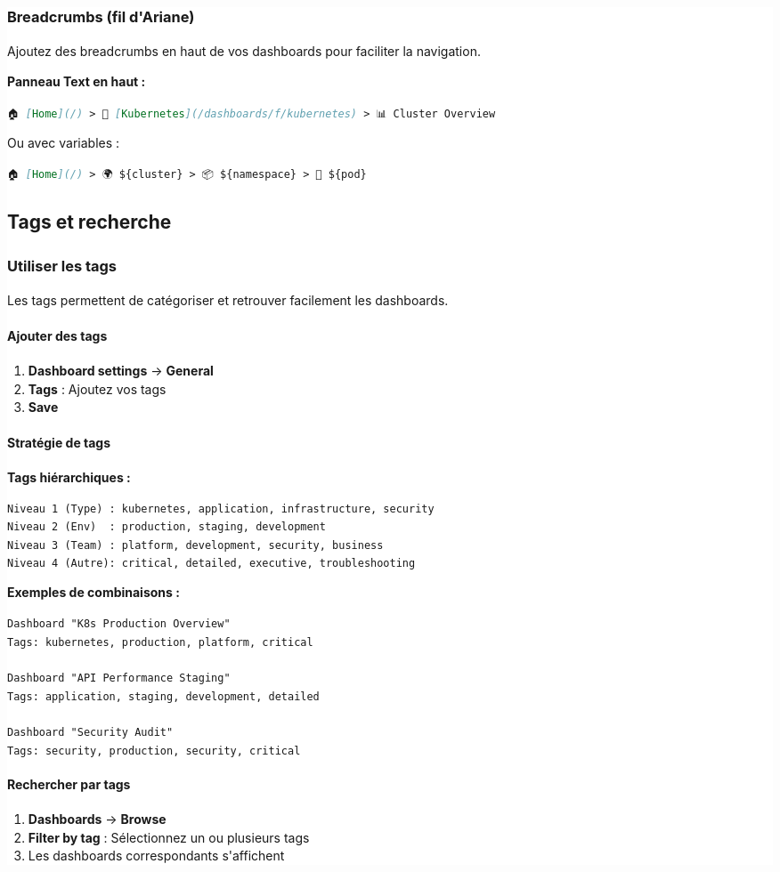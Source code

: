 ### Breadcrumbs (fil d'Ariane)

Ajoutez des breadcrumbs en haut de vos dashboards pour faciliter la navigation.

**Panneau Text en haut :**

```markdown
🏠 [Home](/) > 📁 [Kubernetes](/dashboards/f/kubernetes) > 📊 Cluster Overview
```

Ou avec variables :

```markdown
🏠 [Home](/) > 🌍 ${cluster} > 📦 ${namespace} > 🚀 ${pod}
```

## Tags et recherche

### Utiliser les tags

Les tags permettent de catégoriser et retrouver facilement les dashboards.

#### Ajouter des tags

1. **Dashboard settings** → **General**
2. **Tags** : Ajoutez vos tags
3. **Save**

#### Stratégie de tags

**Tags hiérarchiques :**

```
Niveau 1 (Type) : kubernetes, application, infrastructure, security
Niveau 2 (Env)  : production, staging, development
Niveau 3 (Team) : platform, development, security, business
Niveau 4 (Autre): critical, detailed, executive, troubleshooting
```

**Exemples de combinaisons :**

```
Dashboard "K8s Production Overview"
Tags: kubernetes, production, platform, critical

Dashboard "API Performance Staging"
Tags: application, staging, development, detailed

Dashboard "Security Audit"
Tags: security, production, security, critical
```

#### Rechercher par tags

1. **Dashboards** → **Browse**
2. **Filter by tag** : Sélectionnez un ou plusieurs tags
3. Les dashboards correspondants s'affichent

